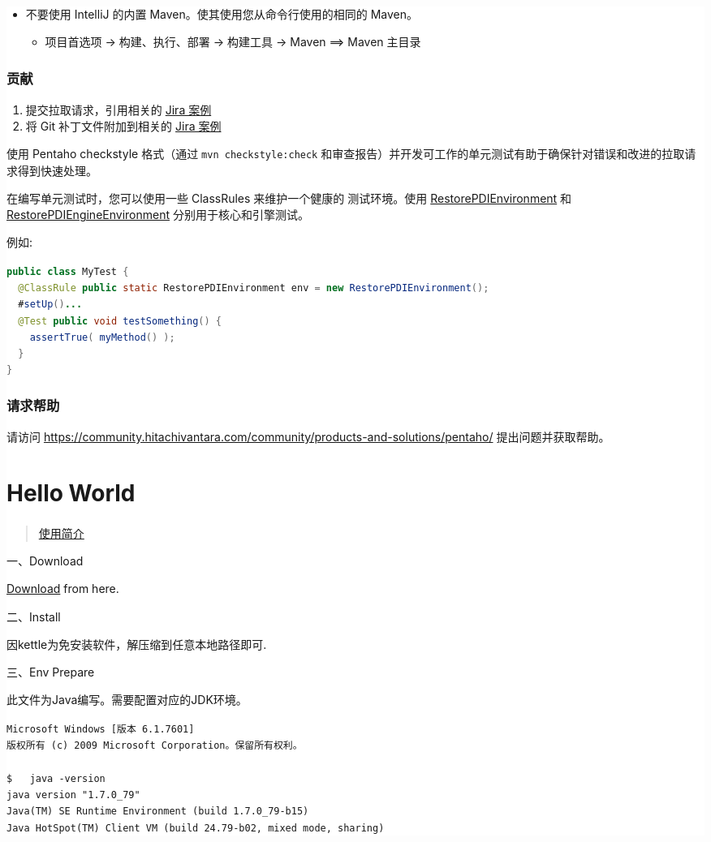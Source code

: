 * 不要使用 IntelliJ 的内置 Maven。使其使用您从命令行使用的相同的 Maven。

  * 项目首选项 -> 构建、执行、部署 -> 构建工具 -> Maven ==> Maven 主目录

### 贡献

1. 提交拉取请求，引用相关的 [Jira 案例](https://jira.pentaho.com/secure/Dashboard.jspa)
2. 将 Git 补丁文件附加到相关的 [Jira 案例](https://jira.pentaho.com/secure/Dashboard.jspa)

使用 Pentaho checkstyle 格式（通过 `mvn checkstyle:check` 和审查报告）并开发可工作的单元测试有助于确保针对错误和改进的拉取请求得到快速处理。

在编写单元测试时，您可以使用一些 ClassRules 来维护一个健康的
测试环境。使用 [RestorePDIEnvironment](core/src/test/java/org/pentaho/di/junit/rules/RestorePDIEnvironment.java)
和 [RestorePDIEngineEnvironment](engine/src/test/java/org/pentaho/di/junit/rules/RestorePDIEngineEnvironment.java)
分别用于核心和引擎测试。

例如:
```java
public class MyTest {
  @ClassRule public static RestorePDIEnvironment env = new RestorePDIEnvironment();
  #setUp()...
  @Test public void testSomething() { 
    assertTrue( myMethod() ); 
  }
}
```  

### 请求帮助

请访问 https://community.hitachivantara.com/community/products-and-solutions/pentaho/ 提出问题并获取帮助。




# Hello World

> [使用简介](http://www.cnblogs.com/limengqiang/archive/2013/01/16/KettleApply1.html)

一、Download

[Download](http://community.pentaho.com/projects/data-integration/) from here.

二、Install

因kettle为免安装软件，解压缩到任意本地路径即可.

三、Env Prepare

此文件为Java编写。需要配置对应的JDK环境。

```
Microsoft Windows [版本 6.1.7601]
版权所有 (c) 2009 Microsoft Corporation。保留所有权利。

$   java -version
java version "1.7.0_79"
Java(TM) SE Runtime Environment (build 1.7.0_79-b15)
Java HotSpot(TM) Client VM (build 24.79-b02, mixed mode, sharing)
```
